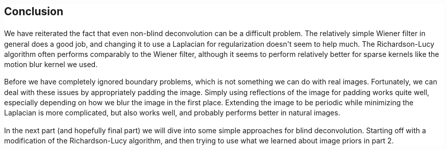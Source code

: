    

## Conclusion

We have reiterated the fact that even non-blind deconvolution can be a difficult problem. The relatively simple Wiener filter in general does a good job, and changing it to use a Laplacian for regularization doesn't seem to help much. The Richardson-Lucy algorithm often performs comparably to the Wiener filter, although it seems to perform relatively better for sparse kernels like the motion blur kernel we used. 

Before we have completely ignored boundary problems, which is not something we can do with real images. Fortunately, we can deal with these issues by appropriately padding the image. Simply using reflections of the image for padding works quite well, especially depending on how we blur the image in the first place. Extending the image to be periodic while minimizing the Laplacian is more complicated, but also works well, and probably performs better in natural images.

In the next part (and hopefully final part) we will dive into some simple approaches for blind deconvolution. Starting off with a modification of the Richardson-Lucy algorithm, and then trying to use what we learned about image priors in part 2. 
